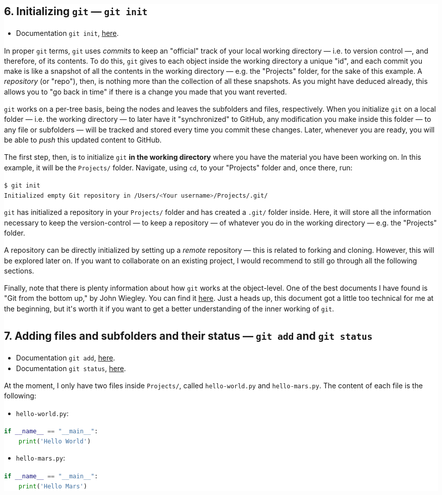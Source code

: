 ## 6. Initializing `git` — `git init`

* Documentation `git init`, [here](https://git-scm.com/docs/git-init).

In proper `git` terms, `git` uses *commits* to keep an "official" track of your local working directory — i.e. to version control —, and therefore, of its contents. To do this, `git` gives to each object inside the working directory a unique "id", and each commit you make is like a snapshot of all the contents in the working directory — e.g. the "Projects" folder, for the sake of this example. A *repository* (or "repo"), then, is nothing more than the collection of all these snapshots. As you might have deduced already, this allows you to "go back in time" if there is a change you made that you want reverted.

`git` works on a per-tree basis, being the nodes and leaves the subfolders and files, respectively. When you initialize `git` on a local folder — i.e. the working directory — to later have it "synchronized" to GitHub, any modification you make inside this folder — to any file or subfolders — will be tracked and stored every time you commit these changes. Later, whenever you are ready, you will be able to *push* this updated content to GitHub. 

The first step, then, is to initialize `git` **in the working directory** where you have the material you have been working on. In this example, it will be the `Projects/` folder. Navigate, using `cd`, to your "Projects" folder and, once there, run:

```bash
$ git init
Initialized empty Git repository in /Users/<Your username>/Projects/.git/
```

`git` has initialized a repository in your `Projects/` folder and has created a `.git/` folder inside. Here, it will store all the information necessary to keep the version-control — to keep a repository — of whatever you do in the working directory — e.g. the "Projects" folder.

A repository can be directly initialized by setting up a *remote* repository — this is related to forking and cloning. However, this will be explored later on. If you want to collaborate on an existing project, I would recommend to still go through all the following sections.

Finally, note that there is plenty information about how `git` works at the object-level. One of the best documents I have found is "Git from the bottom up," by John Wiegley. You can find it [here](https://github.com/jwiegley/git-from-the-bottom-up). Just a heads up, this document got a little too technical for me at the beginning, but it's worth it if you want to get a better understanding of the inner working of `git`.

## 7. Adding files and subfolders and their status — `git add` and `git status`

* Documentation `git add`, [here](https://git-scm.com/docs/git-add).
* Documentation `git status`, [here](https://git-scm.com/docs/git-status).

At the moment, I only have two files inside `Projects/`, called `hello-world.py` and `hello-mars.py`. The content of each file is the following:
* `hello-world.py`:
```python
if __name__ == "__main__":
    print('Hello World')
```
* `hello-mars.py`:
```python
if __name__ == "__main__":
    print('Hello Mars')
```
